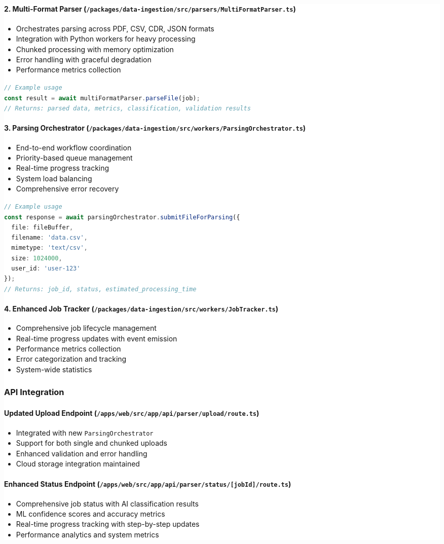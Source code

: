 #### 2. Multi-Format Parser (`/packages/data-ingestion/src/parsers/MultiFormatParser.ts`)
- Orchestrates parsing across PDF, CSV, CDR, JSON formats
- Integration with Python workers for heavy processing
- Chunked processing with memory optimization
- Error handling with graceful degradation
- Performance metrics collection

```typescript
// Example usage
const result = await multiFormatParser.parseFile(job);
// Returns: parsed data, metrics, classification, validation results
```

#### 3. Parsing Orchestrator (`/packages/data-ingestion/src/workers/ParsingOrchestrator.ts`)
- End-to-end workflow coordination
- Priority-based queue management
- Real-time progress tracking
- System load balancing
- Comprehensive error recovery

```typescript
// Example usage
const response = await parsingOrchestrator.submitFileForParsing({
  file: fileBuffer,
  filename: 'data.csv',
  mimetype: 'text/csv',
  size: 1024000,
  user_id: 'user-123'
});
// Returns: job_id, status, estimated_processing_time
```

#### 4. Enhanced Job Tracker (`/packages/data-ingestion/src/workers/JobTracker.ts`)
- Comprehensive job lifecycle management
- Real-time progress updates with event emission
- Performance metrics collection
- Error categorization and tracking
- System-wide statistics

### API Integration

#### Updated Upload Endpoint (`/apps/web/src/app/api/parser/upload/route.ts`)
- Integrated with new `ParsingOrchestrator`
- Support for both single and chunked uploads
- Enhanced validation and error handling
- Cloud storage integration maintained

#### Enhanced Status Endpoint (`/apps/web/src/app/api/parser/status/[jobId]/route.ts`)
- Comprehensive job status with AI classification results
- ML confidence scores and accuracy metrics
- Real-time progress tracking with step-by-step updates
- Performance analytics and system metrics
